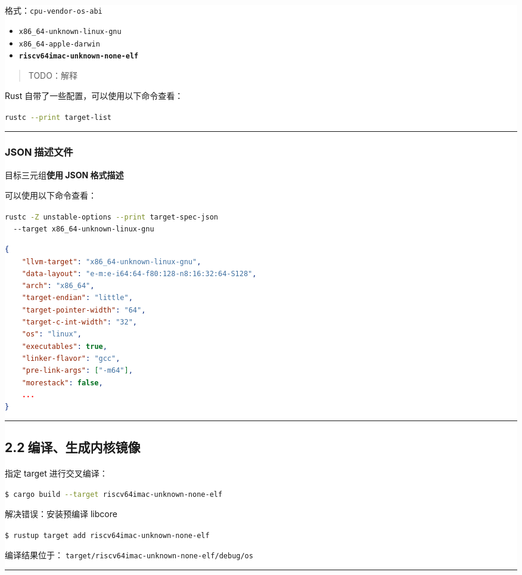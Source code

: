 格式：`cpu-vendor-os-abi`
* `x86_64-unknown-linux-gnu`
* `x86_64-apple-darwin`
* **`riscv64imac-unknown-none-elf`**

> TODO：解释

Rust 自带了一些配置，可以使用以下命令查看：
```sh
rustc --print target-list
```

---

### JSON 描述文件

目标三元组**使用 JSON 格式描述**

可以使用以下命令查看：
```sh
rustc -Z unstable-options --print target-spec-json
  --target x86_64-unknown-linux-gnu
```

```json
{
    "llvm-target": "x86_64-unknown-linux-gnu",
    "data-layout": "e-m:e-i64:64-f80:128-n8:16:32:64-S128",
    "arch": "x86_64",
    "target-endian": "little",
    "target-pointer-width": "64",
    "target-c-int-width": "32",
    "os": "linux",
    "executables": true,
    "linker-flavor": "gcc",
    "pre-link-args": ["-m64"],
    "morestack": false,
    ...
}
```

---

## 2.2 编译、生成内核镜像

指定 target 进行交叉编译：
```sh
$ cargo build --target riscv64imac-unknown-none-elf
```

解决错误：安装预编译 libcore
```sh
$ rustup target add riscv64imac-unknown-none-elf
```

编译结果位于：
`target/riscv64imac-unknown-none-elf/debug/os`

---